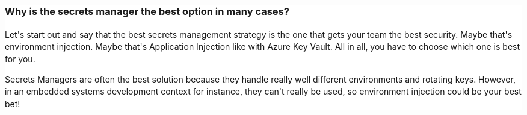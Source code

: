 ### Why is the secrets manager the best option in many cases?
Let's start out and say that the best secrets management strategy is the one that gets your team the best security. Maybe that's environment injection. Maybe that's Application Injection like with Azure Key Vault. All in all, you have to choose which one is best for you.

Secrets Managers are often the best solution because they handle really well different environments and rotating keys. However, in an embedded systems development context for instance, they can't really be used, so environment injection could be your best bet!


















